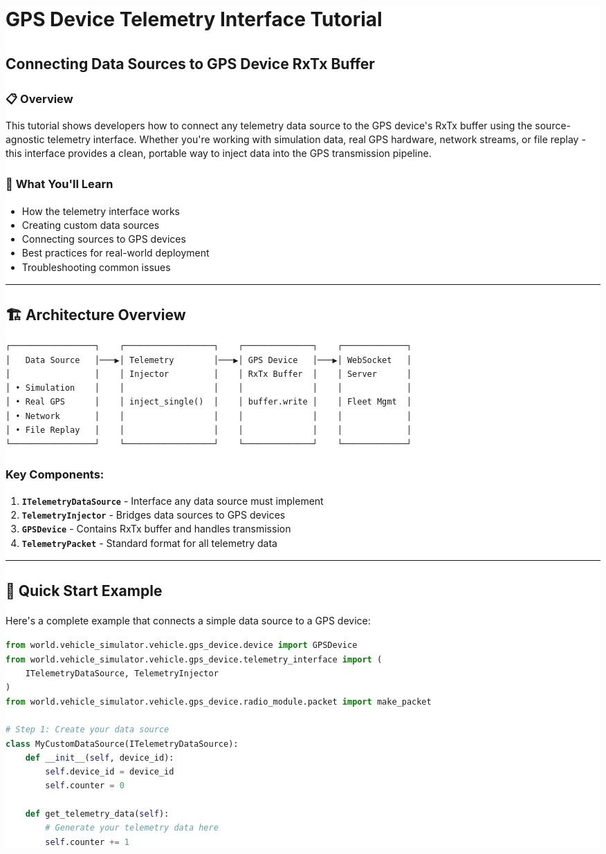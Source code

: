 # GPS Device Telemetry Interface Tutorial

## Connecting Data Sources to GPS Device RxTx Buffer

### 📋 **Overview**

This tutorial shows developers how to connect any telemetry data source to the GPS device's RxTx buffer using the source-agnostic telemetry interface. Whether you're working with simulation data, real GPS hardware, network streams, or file replay - this interface provides a clean, portable way to inject data into the GPS transmission pipeline.

### 🎯 **What You'll Learn**

- How the telemetry interface works
- Creating custom data sources
- Connecting sources to GPS devices
- Best practices for real-world deployment
- Troubleshooting common issues

---

## 🏗️ **Architecture Overview**

```text
┌─────────────────┐    ┌──────────────────┐    ┌──────────────┐    ┌─────────────┐
│   Data Source   │───▶│ Telemetry        │───▶│ GPS Device   │───▶│ WebSocket   │
│                 │    │ Injector         │    │ RxTx Buffer  │    │ Server      │
│ • Simulation    │    │                  │    │              │    │             │
│ • Real GPS      │    │ inject_single()  │    │ buffer.write │    │ Fleet Mgmt  │
│ • Network       │    │                  │    │              │    │             │
│ • File Replay   │    │                  │    │              │    │             │
└─────────────────┘    └──────────────────┘    └──────────────┘    └─────────────┘
```

### **Key Components:**

1. **`ITelemetryDataSource`** - Interface any data source must implement
2. **`TelemetryInjector`** - Bridges data sources to GPS devices
3. **`GPSDevice`** - Contains RxTx buffer and handles transmission
4. **`TelemetryPacket`** - Standard format for all telemetry data

---

## 🚀 **Quick Start Example**

Here's a complete example that connects a simple data source to a GPS device:

```python
from world.vehicle_simulator.vehicle.gps_device.device import GPSDevice
from world.vehicle_simulator.vehicle.gps_device.telemetry_interface import (
    ITelemetryDataSource, TelemetryInjector
)
from world.vehicle_simulator.vehicle.gps_device.radio_module.packet import make_packet

# Step 1: Create your data source
class MyCustomDataSource(ITelemetryDataSource):
    def __init__(self, device_id):
        self.device_id = device_id
        self.counter = 0
    
    def get_telemetry_data(self):
        # Generate your telemetry data here
        self.counter += 1
```